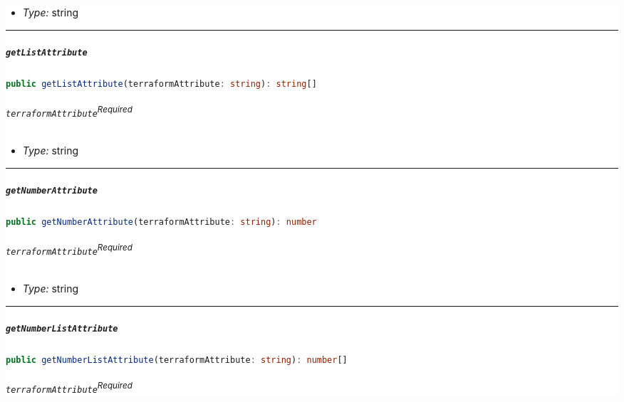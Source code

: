 - *Type:* string

---

##### `getListAttribute` <a name="getListAttribute" id="@cdktf/provider-cloudflare.r2BucketLifecycle.R2BucketLifecycleRulesAbortMultipartUploadsTransitionOutputReference.getListAttribute"></a>

```typescript
public getListAttribute(terraformAttribute: string): string[]
```

###### `terraformAttribute`<sup>Required</sup> <a name="terraformAttribute" id="@cdktf/provider-cloudflare.r2BucketLifecycle.R2BucketLifecycleRulesAbortMultipartUploadsTransitionOutputReference.getListAttribute.parameter.terraformAttribute"></a>

- *Type:* string

---

##### `getNumberAttribute` <a name="getNumberAttribute" id="@cdktf/provider-cloudflare.r2BucketLifecycle.R2BucketLifecycleRulesAbortMultipartUploadsTransitionOutputReference.getNumberAttribute"></a>

```typescript
public getNumberAttribute(terraformAttribute: string): number
```

###### `terraformAttribute`<sup>Required</sup> <a name="terraformAttribute" id="@cdktf/provider-cloudflare.r2BucketLifecycle.R2BucketLifecycleRulesAbortMultipartUploadsTransitionOutputReference.getNumberAttribute.parameter.terraformAttribute"></a>

- *Type:* string

---

##### `getNumberListAttribute` <a name="getNumberListAttribute" id="@cdktf/provider-cloudflare.r2BucketLifecycle.R2BucketLifecycleRulesAbortMultipartUploadsTransitionOutputReference.getNumberListAttribute"></a>

```typescript
public getNumberListAttribute(terraformAttribute: string): number[]
```

###### `terraformAttribute`<sup>Required</sup> <a name="terraformAttribute" id="@cdktf/provider-cloudflare.r2BucketLifecycle.R2BucketLifecycleRulesAbortMultipartUploadsTransitionOutputReference.getNumberListAttribute.parameter.terraformAttribute"></a>

